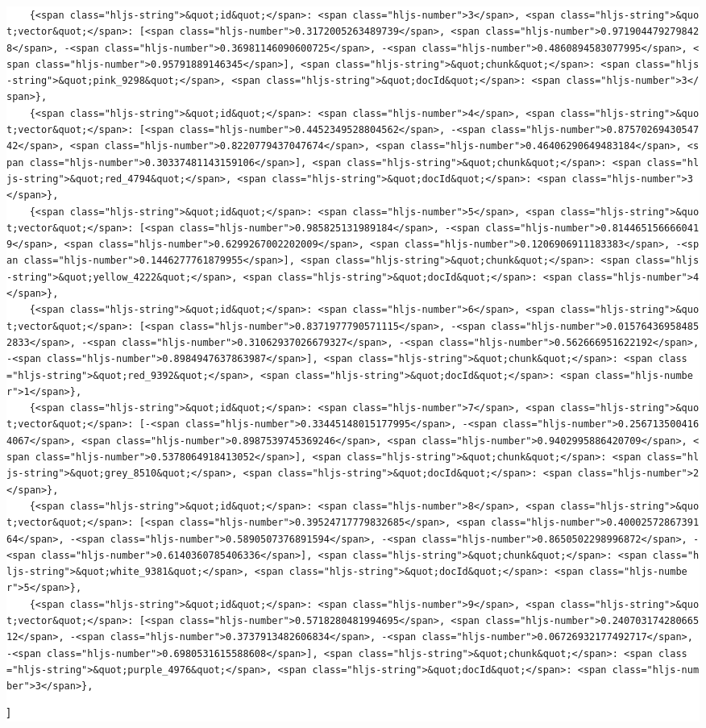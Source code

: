         {<span class="hljs-string">&quot;id&quot;</span>: <span class="hljs-number">3</span>, <span class="hljs-string">&quot;vector&quot;</span>: [<span class="hljs-number">0.3172005263489739</span>, <span class="hljs-number">0.9719044792798428</span>, -<span class="hljs-number">0.36981146090600725</span>, -<span class="hljs-number">0.4860894583077995</span>, <span class="hljs-number">0.95791889146345</span>], <span class="hljs-string">&quot;chunk&quot;</span>: <span class="hljs-string">&quot;pink_9298&quot;</span>, <span class="hljs-string">&quot;docId&quot;</span>: <span class="hljs-number">3</span>},​
        {<span class="hljs-string">&quot;id&quot;</span>: <span class="hljs-number">4</span>, <span class="hljs-string">&quot;vector&quot;</span>: [<span class="hljs-number">0.4452349528804562</span>, -<span class="hljs-number">0.8757026943054742</span>, <span class="hljs-number">0.8220779437047674</span>, <span class="hljs-number">0.46406290649483184</span>, <span class="hljs-number">0.30337481143159106</span>], <span class="hljs-string">&quot;chunk&quot;</span>: <span class="hljs-string">&quot;red_4794&quot;</span>, <span class="hljs-string">&quot;docId&quot;</span>: <span class="hljs-number">3</span>},​
        {<span class="hljs-string">&quot;id&quot;</span>: <span class="hljs-number">5</span>, <span class="hljs-string">&quot;vector&quot;</span>: [<span class="hljs-number">0.985825131989184</span>, -<span class="hljs-number">0.8144651566660419</span>, <span class="hljs-number">0.6299267002202009</span>, <span class="hljs-number">0.1206906911183383</span>, -<span class="hljs-number">0.1446277761879955</span>], <span class="hljs-string">&quot;chunk&quot;</span>: <span class="hljs-string">&quot;yellow_4222&quot;</span>, <span class="hljs-string">&quot;docId&quot;</span>: <span class="hljs-number">4</span>},​
        {<span class="hljs-string">&quot;id&quot;</span>: <span class="hljs-number">6</span>, <span class="hljs-string">&quot;vector&quot;</span>: [<span class="hljs-number">0.8371977790571115</span>, -<span class="hljs-number">0.015764369584852833</span>, -<span class="hljs-number">0.31062937026679327</span>, -<span class="hljs-number">0.562666951622192</span>, -<span class="hljs-number">0.8984947637863987</span>], <span class="hljs-string">&quot;chunk&quot;</span>: <span class="hljs-string">&quot;red_9392&quot;</span>, <span class="hljs-string">&quot;docId&quot;</span>: <span class="hljs-number">1</span>},​
        {<span class="hljs-string">&quot;id&quot;</span>: <span class="hljs-number">7</span>, <span class="hljs-string">&quot;vector&quot;</span>: [-<span class="hljs-number">0.33445148015177995</span>, -<span class="hljs-number">0.2567135004164067</span>, <span class="hljs-number">0.8987539745369246</span>, <span class="hljs-number">0.9402995886420709</span>, <span class="hljs-number">0.5378064918413052</span>], <span class="hljs-string">&quot;chunk&quot;</span>: <span class="hljs-string">&quot;grey_8510&quot;</span>, <span class="hljs-string">&quot;docId&quot;</span>: <span class="hljs-number">2</span>},​
        {<span class="hljs-string">&quot;id&quot;</span>: <span class="hljs-number">8</span>, <span class="hljs-string">&quot;vector&quot;</span>: [<span class="hljs-number">0.39524717779832685</span>, <span class="hljs-number">0.4000257286739164</span>, -<span class="hljs-number">0.5890507376891594</span>, -<span class="hljs-number">0.8650502298996872</span>, -<span class="hljs-number">0.6140360785406336</span>], <span class="hljs-string">&quot;chunk&quot;</span>: <span class="hljs-string">&quot;white_9381&quot;</span>, <span class="hljs-string">&quot;docId&quot;</span>: <span class="hljs-number">5</span>},​
        {<span class="hljs-string">&quot;id&quot;</span>: <span class="hljs-number">9</span>, <span class="hljs-string">&quot;vector&quot;</span>: [<span class="hljs-number">0.5718280481994695</span>, <span class="hljs-number">0.24070317428066512</span>, -<span class="hljs-number">0.3737913482606834</span>, -<span class="hljs-number">0.06726932177492717</span>, -<span class="hljs-number">0.6980531615588608</span>], <span class="hljs-string">&quot;chunk&quot;</span>: <span class="hljs-string">&quot;purple_4976&quot;</span>, <span class="hljs-string">&quot;docId&quot;</span>: <span class="hljs-number">3</span>},​
]​
​
